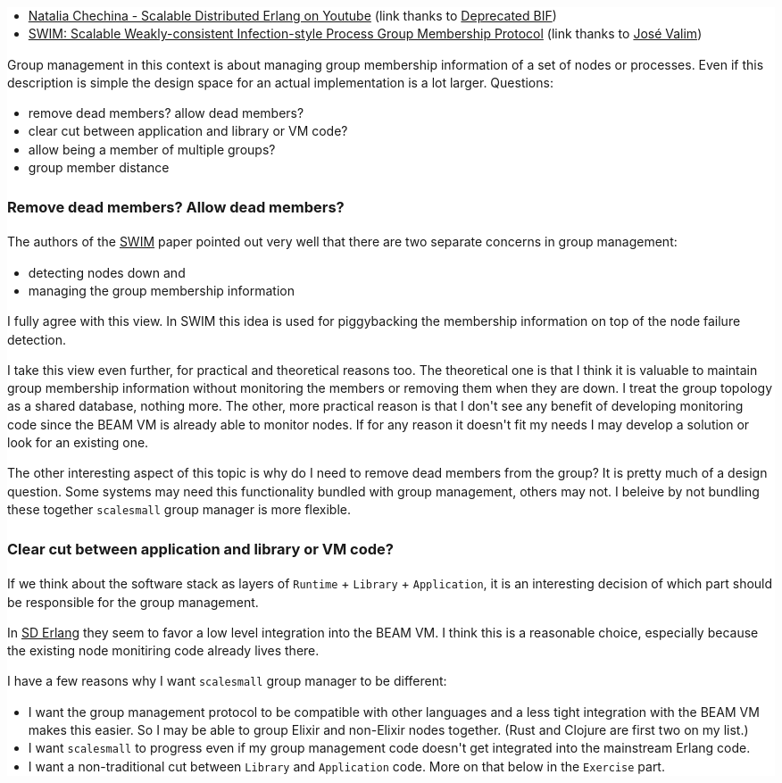 - [Natalia Chechina - Scalable Distributed Erlang on Youtube](https://www.youtube.com/watch?v=dWpsesw_UQU) (link thanks to [Deprecated BIF](https://twitter.com/dch__))
- [SWIM: Scalable Weakly-consistent Infection-style Process Group Membership
Protocol](https://www.cs.cornell.edu/~asdas/research/dsn02-swim.pdf) (link thanks to [José Valim](https://twitter.com/josevalim))

Group management in this context is about managing group membership information of a set of nodes or processes. Even if this description is simple the design space for an actual implementation is a lot larger. Questions:

- remove dead members? allow dead members?
- clear cut between application and library or VM code?
- allow being a member of multiple groups?
- group member distance

### Remove dead members? Allow dead members?

The authors of the [SWIM](https://www.cs.cornell.edu/~asdas/research/dsn02-swim.pdf) paper pointed out very well that there are two separate concerns in group management:

- detecting nodes down and
- managing the group membership information

I fully agree with this view. In SWIM this idea is used for piggybacking the membership information on top of the node failure detection.

I take this view even further, for practical and theoretical reasons too. The theoretical one is that I think it is valuable to maintain group membership information without monitoring the members or removing them when they are down. I treat the group topology as a shared database, nothing more. The other, more practical reason is that I don't see any benefit of developing monitoring code since the BEAM VM is already able to monitor nodes. If for any reason it doesn't fit my needs I may develop a solution or look for an existing one.

The other interesting aspect of this topic is why do I need to remove dead members from the group? It is pretty much of a design question. Some systems may need this functionality bundled with group management, others may not. I beleive by not bundling these together `scalesmall` group manager is more flexible.

### Clear cut between application and library or VM code?

If we think about the software stack as layers of `Runtime` + `Library` + `Application`, it is an interesting decision of which part should be responsible for the group management.

In [SD Erlang](https://www.youtube.com/watch?v=dWpsesw_UQU) they seem to favor a low level integration into the BEAM VM. I think this is a reasonable choice, especially because the existing node monitiring code already lives there.

I have a few reasons why I want `scalesmall` group manager to be different:

- I want the group management protocol to be compatible with other languages and a less tight integration with the BEAM VM makes this easier. So I may be able to group Elixir and non-Elixir nodes together. (Rust and Clojure are first two on my list.)
- I want `scalesmall` to progress even if my group management code doesn't get integrated into the mainstream Erlang code.
- I want a non-traditional cut between `Library` and `Application` code. More on that below in the `Exercise` part.
